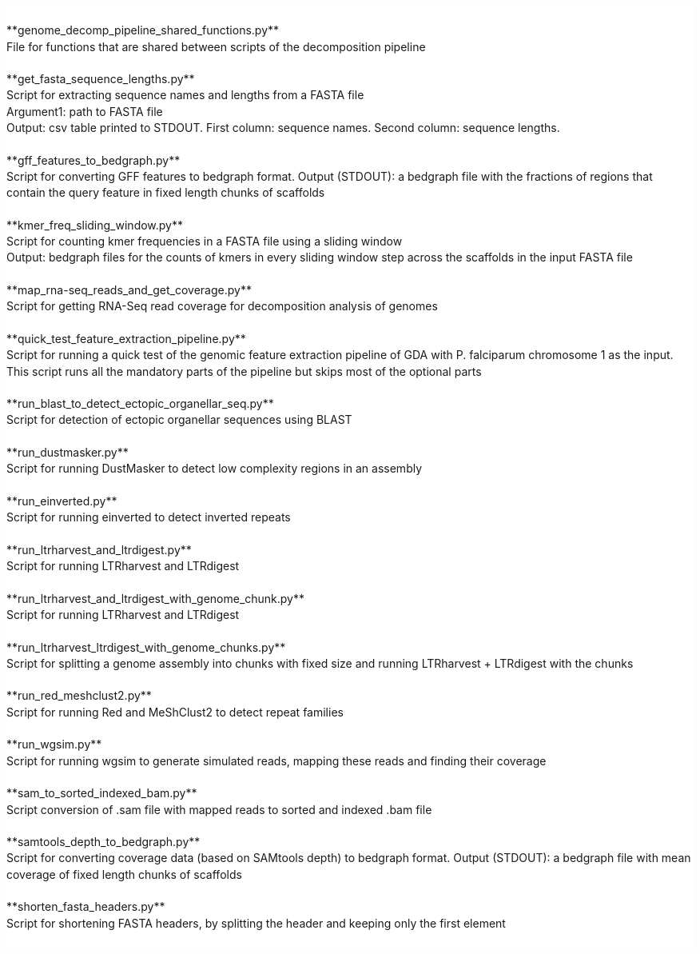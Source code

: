 <br/>
**genome_decomp_pipeline_shared_functions.py**<br/>
File for functions that are shared between scripts of the decomposition pipeline<br/>
<br/>
**get_fasta_sequence_lengths.py**<br/>
Script for extracting sequence names and lengths from a FASTA file<br/>
Argument1: path to FASTA file<br/>
Output: csv table printed to STDOUT. First column: sequence names. Second column: sequence lengths.<br/>
<br/>
**gff_features_to_bedgraph.py**<br/>
Script for converting GFF features to bedgraph format. Output (STDOUT): a bedgraph file with the fractions of regions that contain the query feature in fixed length chunks of scaffolds<br/>
<br/>
**kmer_freq_sliding_window.py**<br/>
Script for counting kmer frequencies in a FASTA file using a sliding window<br/>
Output: bedgraph files for the counts of kmers in every sliding window step across the scaffolds in the input FASTA file<br/>
<br/>
**map_rna-seq_reads_and_get_coverage.py**<br/>
Script for getting RNA-Seq read coverage for decomposition analysis of genomes<br/>
<br/>
**quick_test_feature_extraction_pipeline.py**<br/>
Script for running a quick test of the genomic feature extraction pipeline of GDA with P. falciparum chromosome 1 as the input.<br/>
This script runs all the mandatory parts of the pipeline but skips most of the optional parts<br/>
<br/>
**run_blast_to_detect_ectopic_organellar_seq.py**<br/>
Script for detection of ectopic organellar sequences using BLAST<br/>
<br/>
**run_dustmasker.py**<br/>
Script for running DustMasker to detect low complexity regions in an assembly<br/>
<br/>
**run_einverted.py**<br/>
Script for running einverted to detect inverted repeats<br/>
<br/>
**run_ltrharvest_and_ltrdigest.py**<br/>
Script for running LTRharvest and LTRdigest<br/>
<br/>
**run_ltrharvest_and_ltrdigest_with_genome_chunk.py**<br/>
Script for running LTRharvest and LTRdigest<br/>
<br/>
**run_ltrharvest_ltrdigest_with_genome_chunks.py**<br/>
Script for splitting a genome assembly into chunks with fixed size and running LTRharvest + LTRdigest with the chunks<br/>
<br/>
**run_red_meshclust2.py**<br/>
Script for running Red and MeShClust2 to detect repeat families<br/>
<br/>
**run_wgsim.py**<br/>
Script for running wgsim to generate simulated reads, mapping these reads and finding their coverage<br/>
<br/>
**sam_to_sorted_indexed_bam.py**<br/>
Script conversion of .sam file with mapped reads to sorted and indexed .bam file<br/>
<br/>
**samtools_depth_to_bedgraph.py**<br/>
Script for converting coverage data (based on SAMtools depth) to bedgraph format. Output (STDOUT): a bedgraph file with mean coverage of fixed length chunks of scaffolds<br/>
<br/>
**shorten_fasta_headers.py**<br/>
Script for shortening FASTA headers, by splitting the header and keeping only the first element<br/>
<br/>